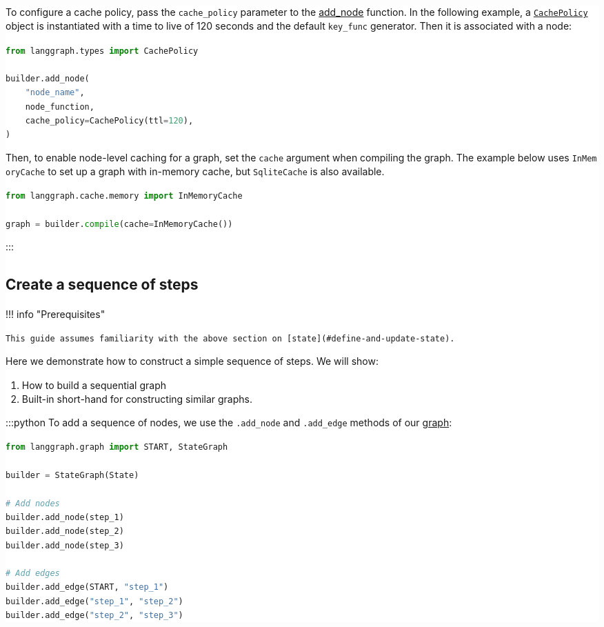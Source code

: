 To configure a cache policy, pass the `cache_policy` parameter to the [add_node](https://langchain-ai.github.io/langgraph/reference/graphs.md#langgraph.graph.state.StateGraph.add_node) function. In the following example, a [`CachePolicy`](https://langchain-ai.github.io/langgraph/reference/types/?h=cachepolicy#langgraph.types.CachePolicy) object is instantiated with a time to live of 120 seconds and the default `key_func` generator. Then it is associated with a node:

```python
from langgraph.types import CachePolicy

builder.add_node(
    "node_name",
    node_function,
    cache_policy=CachePolicy(ttl=120),
)
```

Then, to enable node-level caching for a graph, set the `cache` argument when compiling the graph. The example below uses `InMemoryCache` to set up a graph with in-memory cache, but `SqliteCache` is also available.

```python
from langgraph.cache.memory import InMemoryCache

graph = builder.compile(cache=InMemoryCache())
```
:::

## Create a sequence of steps

!!! info "Prerequisites"

    This guide assumes familiarity with the above section on [state](#define-and-update-state).

Here we demonstrate how to construct a simple sequence of steps. We will show:

1. How to build a sequential graph
2. Built-in short-hand for constructing similar graphs.

:::python
To add a sequence of nodes, we use the `.add_node` and `.add_edge` methods of our [graph](../concepts/low_level.md#stategraph):

```python
from langgraph.graph import START, StateGraph

builder = StateGraph(State)

# Add nodes
builder.add_node(step_1)
builder.add_node(step_2)
builder.add_node(step_3)

# Add edges
builder.add_edge(START, "step_1")
builder.add_edge("step_1", "step_2")
builder.add_edge("step_2", "step_3")
```
